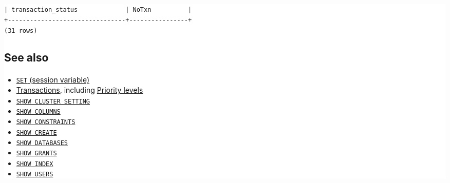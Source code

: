 ~~~
| transaction_status             | NoTxn          |
+--------------------------------+----------------+
(31 rows)
~~~

## See also

- [`SET` (session variable)](set-vars.html)
- [Transactions](transactions.html), including [Priority levels](transactions.html#transaction-priorities)
- [`SHOW CLUSTER SETTING`](show-cluster-setting.html)
- [`SHOW COLUMNS`](show-columns.html)
- [`SHOW CONSTRAINTS`](show-constraints.html)
- [`SHOW CREATE`](show-create.html)
- [`SHOW DATABASES`](show-databases.html)
- [`SHOW GRANTS`](show-grants.html)
- [`SHOW INDEX`](show-index.html)
- [`SHOW USERS`](show-users.html)
